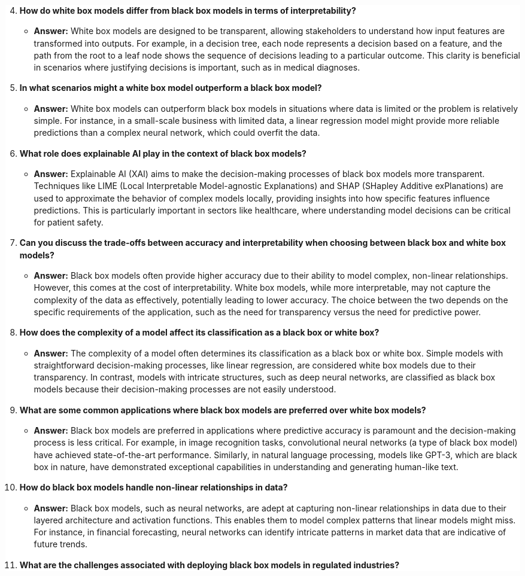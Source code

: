 4. **How do white box models differ from black box models in terms of interpretability?**

   - **Answer:** White box models are designed to be transparent, allowing stakeholders to understand how input features are transformed into outputs. For example, in a decision tree, each node represents a decision based on a feature, and the path from the root to a leaf node shows the sequence of decisions leading to a particular outcome. This clarity is beneficial in scenarios where justifying decisions is important, such as in medical diagnoses.

5. **In what scenarios might a white box model outperform a black box model?**

   - **Answer:** White box models can outperform black box models in situations where data is limited or the problem is relatively simple. For instance, in a small-scale business with limited data, a linear regression model might provide more reliable predictions than a complex neural network, which could overfit the data.

6. **What role does explainable AI play in the context of black box models?**

   - **Answer:** Explainable AI (XAI) aims to make the decision-making processes of black box models more transparent. Techniques like LIME (Local Interpretable Model-agnostic Explanations) and SHAP (SHapley Additive exPlanations) are used to approximate the behavior of complex models locally, providing insights into how specific features influence predictions. This is particularly important in sectors like healthcare, where understanding model decisions can be critical for patient safety.

7. **Can you discuss the trade-offs between accuracy and interpretability when choosing between black box and white box models?**

   - **Answer:** Black box models often provide higher accuracy due to their ability to model complex, non-linear relationships. However, this comes at the cost of interpretability. White box models, while more interpretable, may not capture the complexity of the data as effectively, potentially leading to lower accuracy. The choice between the two depends on the specific requirements of the application, such as the need for transparency versus the need for predictive power.

8. **How does the complexity of a model affect its classification as a black box or white box?**

   - **Answer:** The complexity of a model often determines its classification as a black box or white box. Simple models with straightforward decision-making processes, like linear regression, are considered white box models due to their transparency. In contrast, models with intricate structures, such as deep neural networks, are classified as black box models because their decision-making processes are not easily understood.

9. **What are some common applications where black box models are preferred over white box models?**

   - **Answer:** Black box models are preferred in applications where predictive accuracy is paramount and the decision-making process is less critical. For example, in image recognition tasks, convolutional neural networks (a type of black box model) have achieved state-of-the-art performance. Similarly, in natural language processing, models like GPT-3, which are black box in nature, have demonstrated exceptional capabilities in understanding and generating human-like text.

10. **How do black box models handle non-linear relationships in data?**

    - **Answer:** Black box models, such as neural networks, are adept at capturing non-linear relationships in data due to their layered architecture and activation functions. This enables them to model complex patterns that linear models might miss. For instance, in financial forecasting, neural networks can identify intricate patterns in market data that are indicative of future trends.

11. **What are the challenges associated with deploying black box models in regulated industries?**
